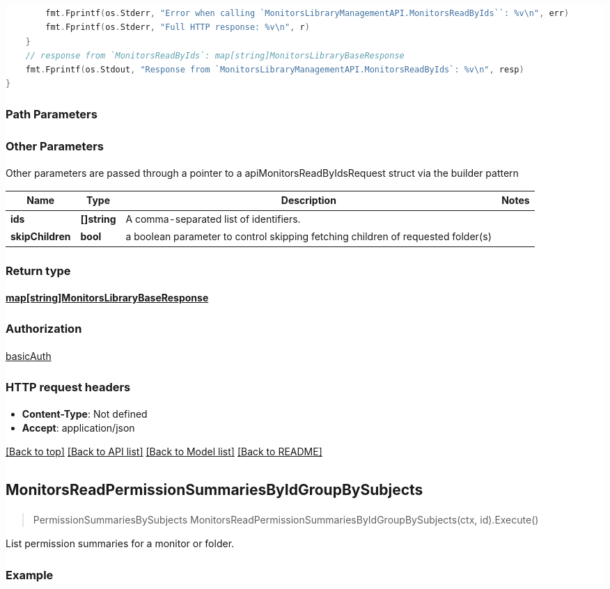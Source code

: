 ```go
        fmt.Fprintf(os.Stderr, "Error when calling `MonitorsLibraryManagementAPI.MonitorsReadByIds``: %v\n", err)
        fmt.Fprintf(os.Stderr, "Full HTTP response: %v\n", r)
    }
    // response from `MonitorsReadByIds`: map[string]MonitorsLibraryBaseResponse
    fmt.Fprintf(os.Stdout, "Response from `MonitorsLibraryManagementAPI.MonitorsReadByIds`: %v\n", resp)
}
```

### Path Parameters



### Other Parameters

Other parameters are passed through a pointer to a apiMonitorsReadByIdsRequest struct via the builder pattern


Name | Type | Description  | Notes
------------- | ------------- | ------------- | -------------
 **ids** | **[]string** | A comma-separated list of identifiers. | 
 **skipChildren** | **bool** | a boolean parameter to control skipping fetching children of requested folder(s) | 

### Return type

[**map[string]MonitorsLibraryBaseResponse**](MonitorsLibraryBaseResponse.md)

### Authorization

[basicAuth](../README.md#basicAuth)

### HTTP request headers

- **Content-Type**: Not defined
- **Accept**: application/json

[[Back to top]](#) [[Back to API list]](../README.md#documentation-for-api-endpoints)
[[Back to Model list]](../README.md#documentation-for-models)
[[Back to README]](../README.md)


## MonitorsReadPermissionSummariesByIdGroupBySubjects

> PermissionSummariesBySubjects MonitorsReadPermissionSummariesByIdGroupBySubjects(ctx, id).Execute()

List permission summaries for a monitor or folder. 



### Example

